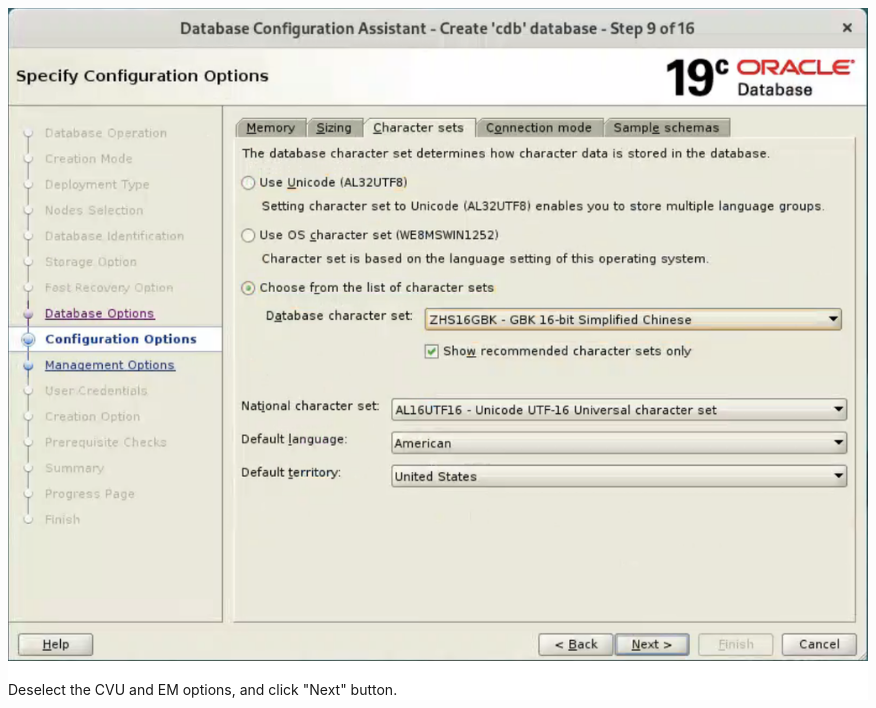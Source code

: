 ![19c_RAC_install](<./19c_RAC_install_OL9/Screen Shot 2024-03-07 at 11.33.40.png> "Create a Database")


Deselect the CVU and EM options, and click "Next" button.